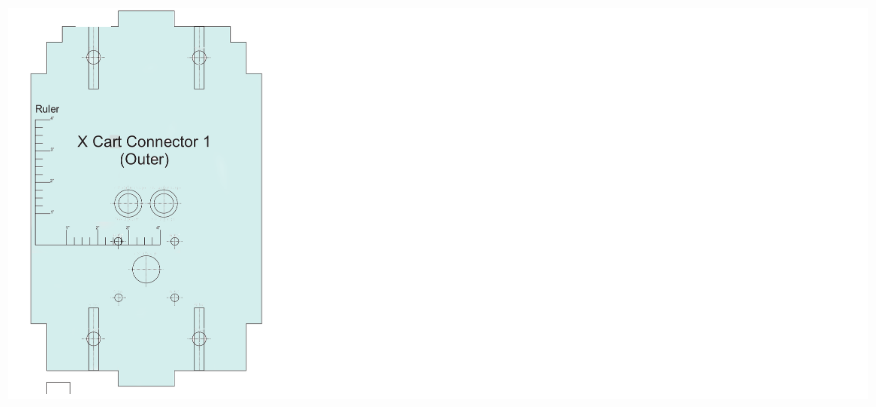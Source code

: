 <img src="https://github.com/universalbit-dev/cnc-router-machines/blob/main/cnc/cnc_a4_aerogel/Cart_Connector.png" width="30%"></img>